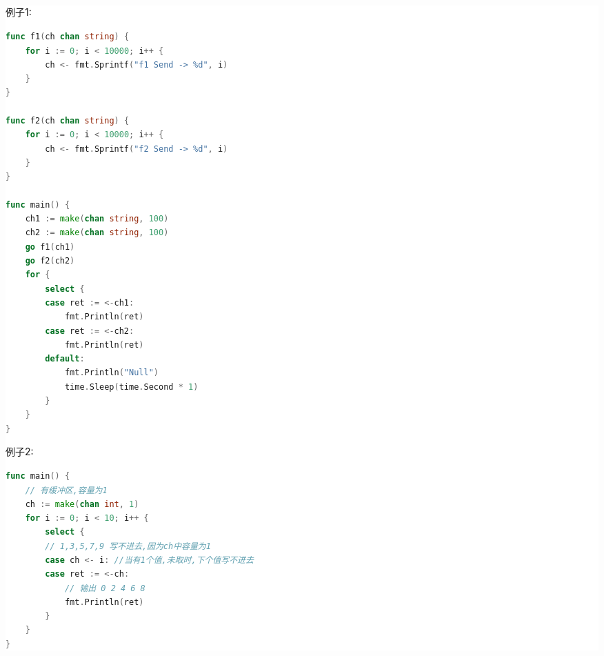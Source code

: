 

例子1:

```go
func f1(ch chan string) {
	for i := 0; i < 10000; i++ {
		ch <- fmt.Sprintf("f1 Send -> %d", i)
	}
}

func f2(ch chan string) {
	for i := 0; i < 10000; i++ {
		ch <- fmt.Sprintf("f2 Send -> %d", i)
	}
}

func main() {
	ch1 := make(chan string, 100)
	ch2 := make(chan string, 100)
	go f1(ch1)
	go f2(ch2)
	for {
		select {
		case ret := <-ch1:
			fmt.Println(ret)
		case ret := <-ch2:
			fmt.Println(ret)
		default:
			fmt.Println("Null")
			time.Sleep(time.Second * 1)
		}
	}
}
```

例子2:

```go
func main() {
	// 有缓冲区,容量为1
	ch := make(chan int, 1)
	for i := 0; i < 10; i++ {
		select {
		// 1,3,5,7,9 写不进去,因为ch中容量为1
		case ch <- i: //当有1个值,未取时,下个值写不进去
		case ret := <-ch:
			// 输出 0 2 4 6 8
			fmt.Println(ret)
		}
	}
}
```

